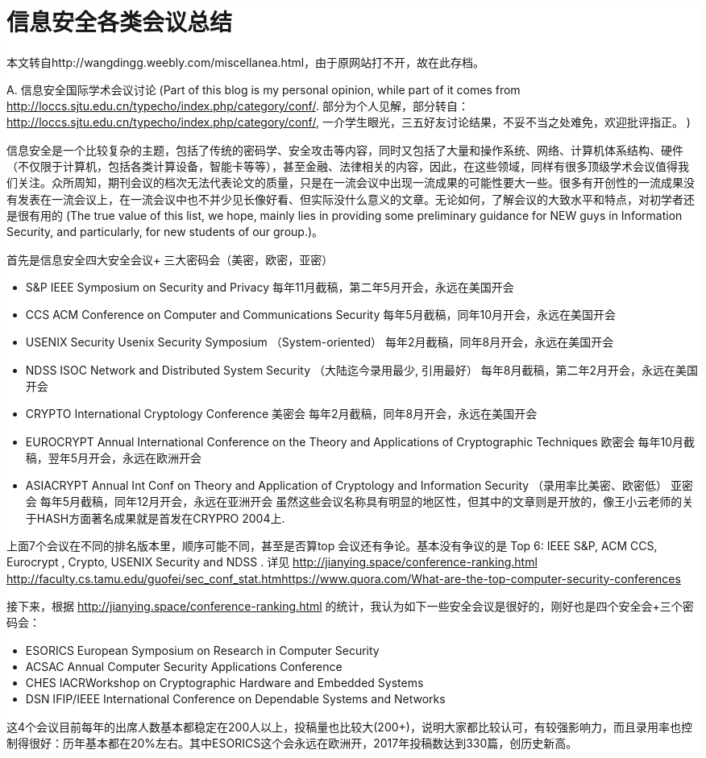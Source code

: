 
# 信息安全各类会议总结





本文转自http://wangdingg.weebly.com/miscellanea.html，由于原网站打不开，故在此存档。

A. 信息安全国际学术会议讨论
 (Part of this blog is my personal opinion,  while part of it comes from http://loccs.sjtu.edu.cn/typecho/index.php/category/conf/.   部分为个人见解，部分转自：http://loccs.sjtu.edu.cn/typecho/index.php/category/conf/,  一介学生眼光，三五好友讨论结果，不妥不当之处难免，欢迎批评指正。 )
 
信息安全是一个比较复杂的主题，包括了传统的密码学、安全攻击等内容，同时又包括了大量和操作系统、网络、计算机体系结构、硬件（不仅限于计算机，包括各类计算设备，智能卡等等），甚至金融、法律相关的内容，因此，在这些领域，同样有很多顶级学术会议值得我们关注。众所周知，期刊会议的档次无法代表论文的质量，只是在一流会议中出现一流成果的可能性要大一些。很多有开创性的一流成果没有发表在一流会议上，在一流会议中也不并少见长像好看、但实际没什么意义的文章。无论如何，了解会议的大致水平和特点，对初学者还是很有用的 (The true value of this list, we hope, mainly lies in providing some preliminary guidance for NEW guys in Information Security, and particularly, for new students of our group.)。

首先是信息安全四大安全会议+ 三大密码会（美密，欧密，亚密）
- S&P IEEE Symposium on Security and Privacy
每年11月截稿，第二年5月开会，永远在美国开会
- CCS ACM Conference on Computer and Communications Security
每年5月截稿，同年10月开会，永远在美国开会
- USENIX Security Usenix Security Symposium （System-oriented）
每年2月截稿，同年8月开会，永远在美国开会
- NDSS ISOC Network and Distributed System Security （大陆迄今录用最少,  引用最好）
每年8月截稿，第二年2月开会，永远在美国开会

- CRYPTO  International Cryptology Conference
美密会 每年2月截稿，同年8月开会，永远在美国开会
- EUROCRYPT Annual International Conference on the Theory and Applications of Cryptographic Techniques
欧密会 每年10月截稿，翌年5月开会，永远在欧洲开会
- ASIACRYPT Annual Int Conf on Theory and Application of Cryptology and Information Security （录用率比美密、欧密低）
亚密会 每年5月截稿，同年12月开会，永远在亚洲开会
虽然这些会议名称具有明显的地区性，但其中的文章则是开放的，像王小云老师的关于HASH方面著名成果就是首发在CRYPRO 2004上.

上面7个会议在不同的排名版本里，顺序可能不同，甚至是否算top 会议还有争论。基本没有争议的是 Top 6:  IEEE S&P, ACM CCS,   Eurocrypt , Crypto, USENIX Security  and   NDSS . 详见
http://jianying.space/conference-ranking.html    
http://faculty.cs.tamu.edu/guofei/sec_conf_stat.htm
​https://www.quora.com/What-are-the-top-computer-security-conferences


接下来，根据 http://jianying.space/conference-ranking.html    的统计，我认为如下一些安全会议是很好的，刚好也是四个安全会+三个密码会：

- ESORICS European Symposium on Research in Computer Security 
- ACSAC Annual Computer Security Applications Conference
- CHES  IACRWorkshop on Cryptographic Hardware and Embedded Systems 
- DSN  IFIP/IEEE International Conference on Dependable Systems and Networks

这4个会议目前每年的出席人数基本都稳定在200人以上，投稿量也比较大(200+)，说明大家都比较认可，有较强影响力，而且录用率也控制得很好：历年基本都在20%左右。其中ESORICS这个会永远在欧洲开，2017年投稿数达到330篇，创历史新高。
